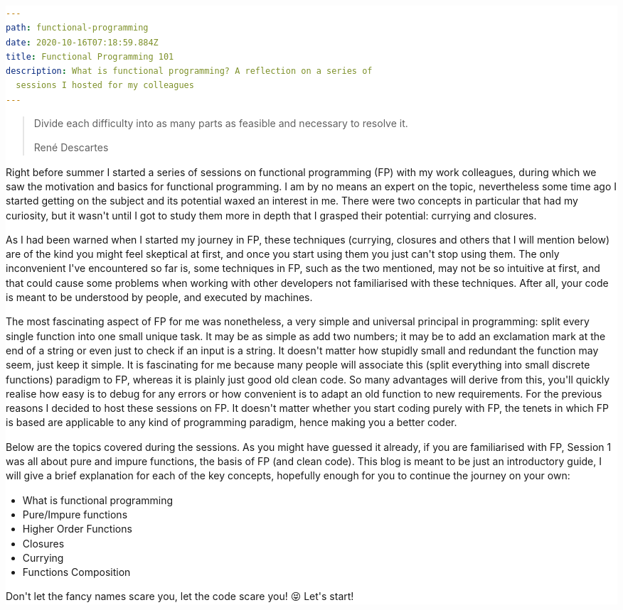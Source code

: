 ```yaml
---
path: functional-programming
date: 2020-10-16T07:18:59.884Z
title: Functional Programming 101
description: What is functional programming? A reflection on a series of
  sessions I hosted for my colleagues
---
```

> Divide each difficulty into as many parts as feasible and necessary to resolve it. 
>
> René Descartes
 
Right before summer I started a series of sessions on functional programming (FP) with my work colleagues, during which we saw the motivation and basics for functional programming. I am by no means an expert on the topic, nevertheless some time ago I started getting on the subject and its potential waxed an interest in me. There were two concepts in particular that had my curiosity, but it wasn't until I got to study them more in depth that I grasped their potential: currying and closures. 

As I had been warned when I started my journey in FP, these techniques (currying, closures and others that I will mention below) are of the kind you might feel skeptical at first, and once you start using them you just can't stop using them. The only inconvenient I've encountered so far is, some techniques in FP, such as the two mentioned, may not be so intuitive at first, and that could cause some problems when working with other developers not familiarised with these techniques. After all, your code is meant to be understood by people, and executed by machines.

The most fascinating aspect of FP for me was nonetheless, a very simple and universal principal in programming: split every single function into one small unique task. It may be as simple as add two numbers; it may be to add an exclamation mark at the end of a string or even just to check if an input is a string. It doesn't matter how stupidly small and redundant the function may seem, just keep it simple. It is fascinating for me because many people will associate this (split everything into small discrete functions) paradigm to FP, whereas it is plainly just good old clean code. So many advantages will derive from this, you'll quickly realise how easy is to debug for any errors or how convenient is to adapt an old function to new requirements. For the previous reasons I decided to host these sessions on FP. It doesn't matter whether you start coding purely with FP, the tenets in which FP is based are applicable to any kind of programming paradigm, hence making you a better coder.

Below are the topics covered during the sessions. As you might have guessed it already, if you are familiarised with FP, Session 1 was all about pure and impure functions, the basis of FP (and clean code). This blog is meant to be just an introductory guide, I will give a brief explanation for each of the key concepts, hopefully enough for you to continue the journey on your own:

* What is functional programming
* Pure/Impure functions
* Higher Order Functions
* Closures
* Currying
* Functions Composition

Don't let the fancy names scare you, let the code scare you! 😝 Let's start!
